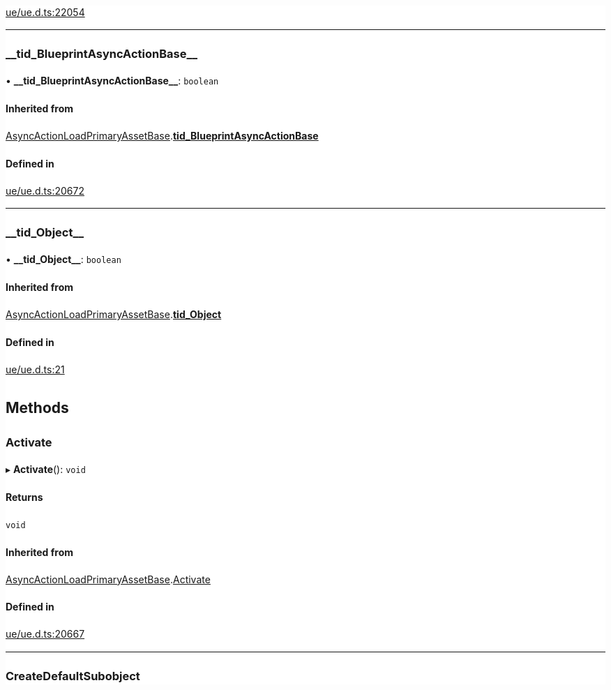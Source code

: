 [ue/ue.d.ts:22054](https://github.com/YugMetaverse/yug_typings/blob/b7d9b19/ue/ue.d.ts#L22054)

___

### \_\_tid\_BlueprintAsyncActionBase\_\_

• **\_\_tid\_BlueprintAsyncActionBase\_\_**: `boolean`

#### Inherited from

[AsyncActionLoadPrimaryAssetBase](ue_ue.AsyncActionLoadPrimaryAssetBase.md).[__tid_BlueprintAsyncActionBase__](ue_ue.AsyncActionLoadPrimaryAssetBase.md#__tid_blueprintasyncactionbase__)

#### Defined in

[ue/ue.d.ts:20672](https://github.com/YugMetaverse/yug_typings/blob/b7d9b19/ue/ue.d.ts#L20672)

___

### \_\_tid\_Object\_\_

• **\_\_tid\_Object\_\_**: `boolean`

#### Inherited from

[AsyncActionLoadPrimaryAssetBase](ue_ue.AsyncActionLoadPrimaryAssetBase.md).[__tid_Object__](ue_ue.AsyncActionLoadPrimaryAssetBase.md#__tid_object__)

#### Defined in

[ue/ue.d.ts:21](https://github.com/YugMetaverse/yug_typings/blob/b7d9b19/ue/ue.d.ts#L21)

## Methods

### Activate

▸ **Activate**(): `void`

#### Returns

`void`

#### Inherited from

[AsyncActionLoadPrimaryAssetBase](ue_ue.AsyncActionLoadPrimaryAssetBase.md).[Activate](ue_ue.AsyncActionLoadPrimaryAssetBase.md#activate)

#### Defined in

[ue/ue.d.ts:20667](https://github.com/YugMetaverse/yug_typings/blob/b7d9b19/ue/ue.d.ts#L20667)

___

### CreateDefaultSubobject

